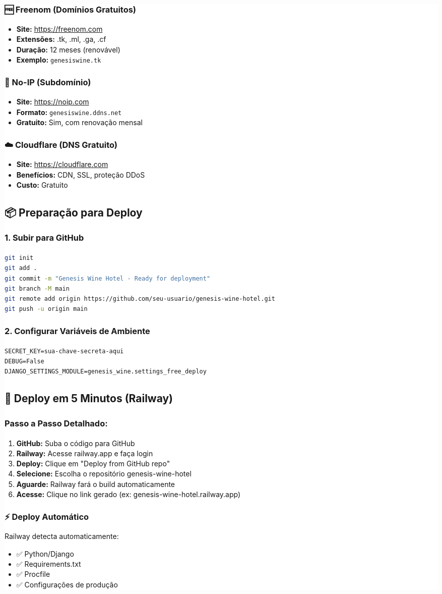 ### 🆓 Freenom (Domínios Gratuitos)
- **Site:** https://freenom.com
- **Extensões:** .tk, .ml, .ga, .cf
- **Duração:** 12 meses (renovável)
- **Exemplo:** `genesiswine.tk`

### 🔗 No-IP (Subdomínio)
- **Site:** https://noip.com
- **Formato:** `genesiswine.ddns.net`
- **Gratuito:** Sim, com renovação mensal

### ☁️ Cloudflare (DNS Gratuito)
- **Site:** https://cloudflare.com
- **Benefícios:** CDN, SSL, proteção DDoS
- **Custo:** Gratuito

## 📦 Preparação para Deploy

### 1. Subir para GitHub
```bash
git init
git add .
git commit -m "Genesis Wine Hotel - Ready for deployment"
git branch -M main
git remote add origin https://github.com/seu-usuario/genesis-wine-hotel.git
git push -u origin main
```

### 2. Configurar Variáveis de Ambiente
```env
SECRET_KEY=sua-chave-secreta-aqui
DEBUG=False
DJANGO_SETTINGS_MODULE=genesis_wine.settings_free_deploy
```

## 🚀 Deploy em 5 Minutos (Railway)

### Passo a Passo Detalhado:

1. **GitHub:** Suba o código para GitHub
2. **Railway:** Acesse railway.app e faça login
3. **Deploy:** Clique em "Deploy from GitHub repo"
4. **Selecione:** Escolha o repositório genesis-wine-hotel
5. **Aguarde:** Railway fará o build automaticamente
6. **Acesse:** Clique no link gerado (ex: genesis-wine-hotel.railway.app)

### ⚡ Deploy Automático
Railway detecta automaticamente:
- ✅ Python/Django
- ✅ Requirements.txt
- ✅ Procfile
- ✅ Configurações de produção
